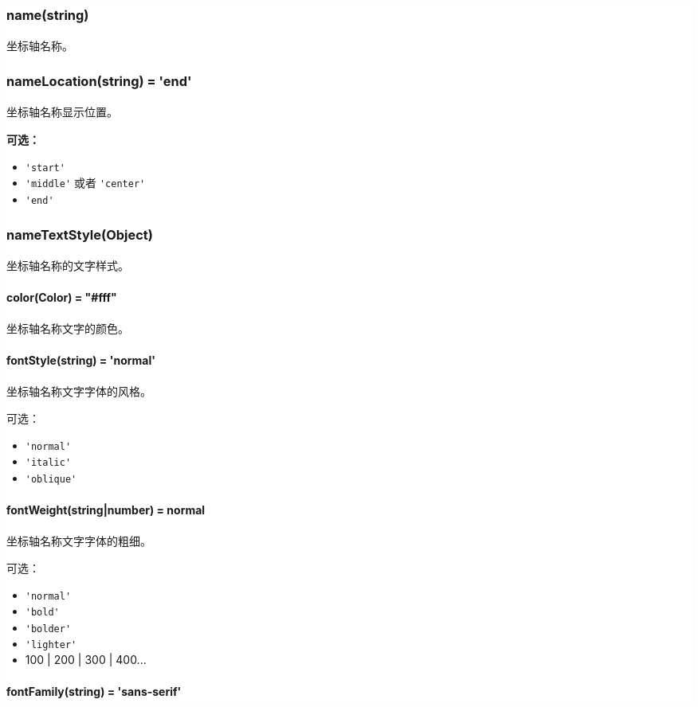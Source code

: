 


### name(string)

<ExampleUIControlText />

坐标轴名称。

### nameLocation(string) = 'end'

<ExampleUIControlEnum options="start,middle,end" default="end" />

坐标轴名称显示位置。

**可选：**
+ `'start'`
+ `'middle'` 或者 `'center'`
+ `'end'`

### nameTextStyle(Object)

坐标轴名称的文字样式。





#### color(Color) = "#fff"

<ExampleUIControlColor default="null" />

坐标轴名称文字的颜色。



#### fontStyle(string) = 'normal'

<ExampleUIControlEnum default="normal" options="normal,italic,oblique" />

坐标轴名称文字字体的风格。

可选：
+ `'normal'`
+ `'italic'`
+ `'oblique'`

#### fontWeight(string|number) = normal

<ExampleUIControlEnum default="normal" options="normal,bold,bolder,lighter" />

坐标轴名称文字字体的粗细。

可选：
+ `'normal'`
+ `'bold'`
+ `'bolder'`
+ `'lighter'`
+ 100 | 200 | 300 | 400...

#### fontFamily(string) = 'sans-serif'
